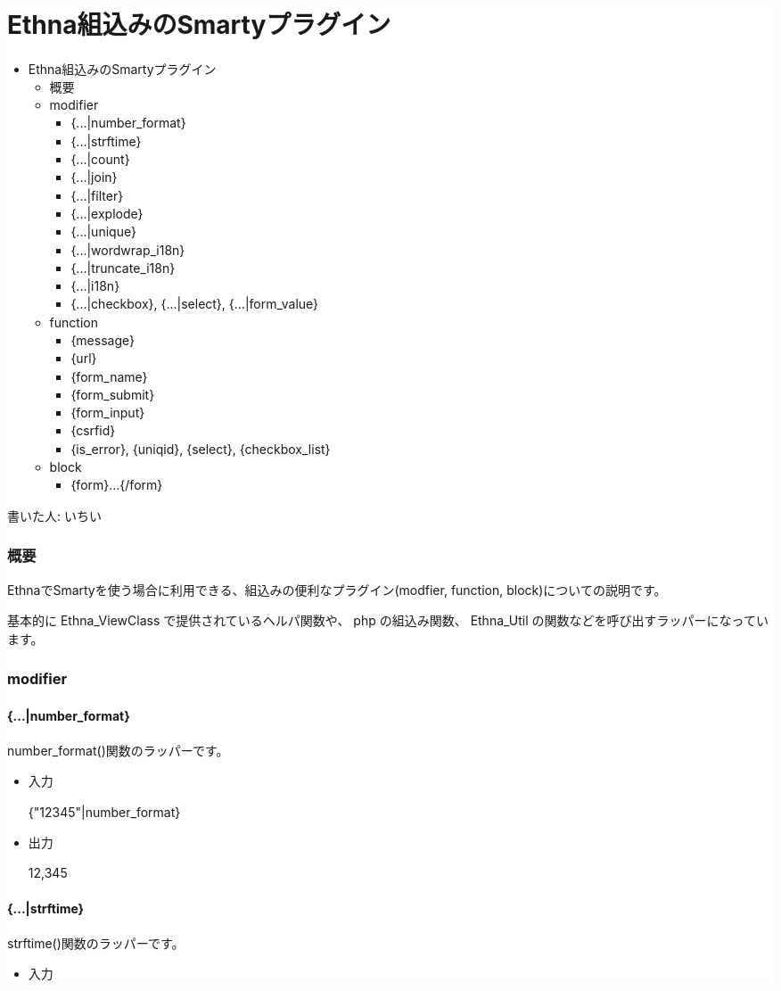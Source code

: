 # Ethna組込みのSmartyプラグイン
- Ethna組込みのSmartyプラグイン 
  - 概要 
  - modifier 
    - {...|number_format} 
    - {...|strftime} 
    - {...|count} 
    - {...|join} 
    - {...|filter} 
    - {...|explode} 
    - {...|unique} 
    - {...|wordwrap_i18n} 
    - {...|truncate_i18n} 
    - {...|i18n} 
    - {...|checkbox}, {...|select}, {...|form_value} 
  - function 
    - {message} 
    - {url} 
    - {form_name} 
    - {form_submit} 
    - {form_input} 
    - {csrfid} 
    - {is_error}, {uniqid}, {select}, {checkbox_list} 
  - block 
    - {form}...{/form} 

書いた人: いちい

### 概要

EthnaでSmartyを使う場合に利用できる、組込みの便利なプラグイン(modfier, function, block)についての説明です。

基本的に Ethna_ViewClass で提供されているヘルパ関数や、 php の組込み関数、 Ethna_Util の関数などを呼び出すラッパーになっています。

### modifier

#### {...|number_format}

number_format()関数のラッパーです。

- 入力

    {"12345"|number_format}

- 出力

    12,345

#### {...|strftime}

strftime()関数のラッパーです。

- 入力
